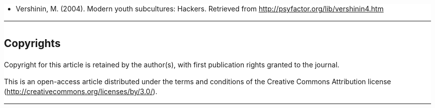 * Vershinin, M. (2004). Modern youth subcultures: Hackers. Retrieved from http://psyfactor.org/lib/vershinin4.htm

***

## Copyrights
Copyright for this article is retained by the author(s), with first publication rights granted to the journal.  

This is an open-access article distributed under the terms and conditions of the Creative Commons Attribution license (http://creativecommons.org/licenses/by/3.0/).

***
</div>
